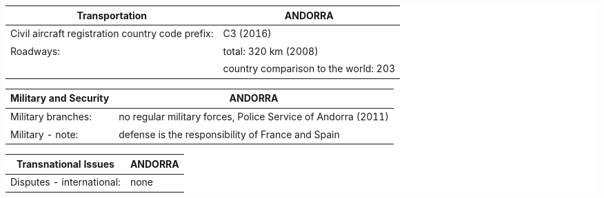 | Transportation | ANDORRA |
| --- | --- |
| Civil aircraft registration country code prefix: | C3 (2016) |
| Roadways: | total: 320 km (2008) |
| | country comparison to the world: 203 |

| Military and Security | ANDORRA |
| --- | --- |
| Military branches: | no regular military forces, Police Service of Andorra (2011) |
| Military - note: | defense is the responsibility of France and Spain |

| Transnational Issues | ANDORRA |
| --- | --- |
| Disputes - international: | none |
